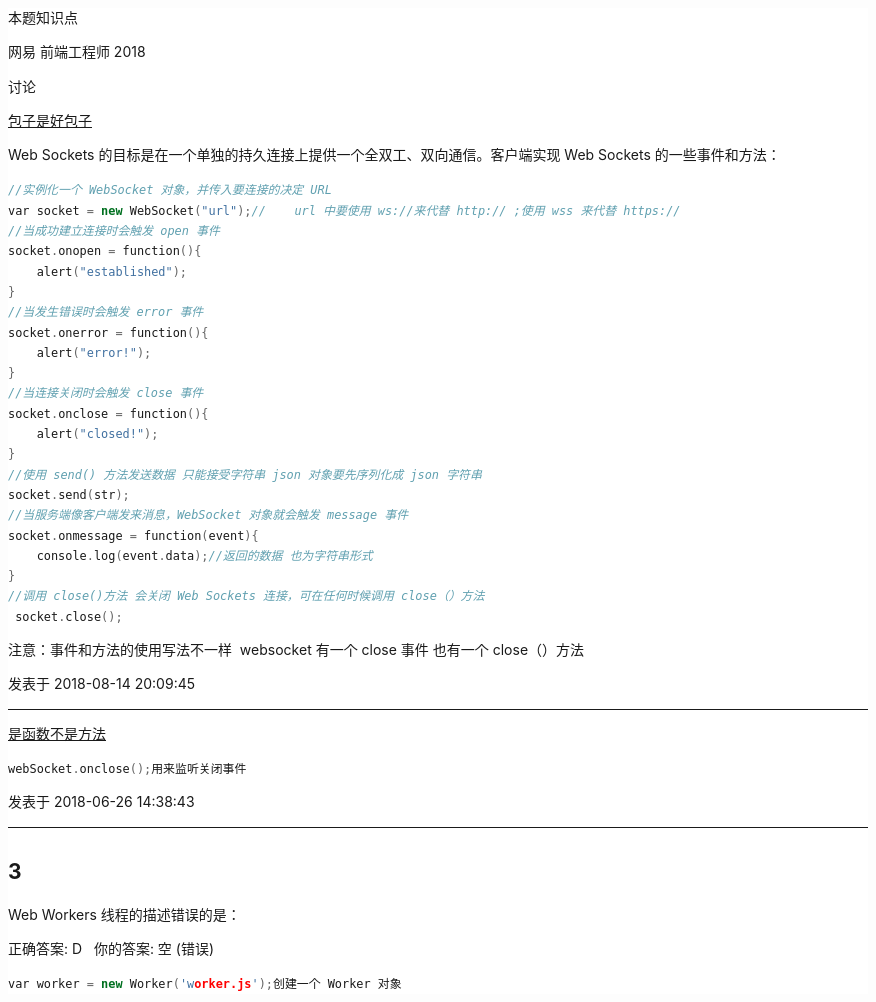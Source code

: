 本题知识点

网易 前端工程师 2018

讨论

[包子是好包子](https://www.nowcoder.com/profile/9170153)

Web Sockets 的目标是在一个单独的持久连接上提供一个全双工、双向通信。客户端实现 Web Sockets 的一些事件和方法：

```cpp
//实例化一个 WebSocket 对象，并传入要连接的决定 URL
var socket = new WebSocket("url");//    url 中要使用 ws://来代替 http:// ;使用 wss 来代替 https://
//当成功建立连接时会触发 open 事件
socket.onopen = function(){
    alert("established");
}
//当发生错误时会触发 error 事件
socket.onerror = function(){
    alert("error!");
}
//当连接关闭时会触发 close 事件
socket.onclose = function(){
    alert("closed!");
}
//使用 send() 方法发送数据 只能接受字符串 json 对象要先序列化成 json 字符串
socket.send(str);
//当服务端像客户端发来消息，WebSocket 对象就会触发 message 事件
socket.onmessage = function(event){
    console.log(event.data);//返回的数据 也为字符串形式
}
//调用 close()方法 会关闭 Web Sockets 连接，可在任何时候调用 close（）方法
 socket.close();
```

注意：事件和方法的使用写法不一样  websocket 有一个 close 事件 也有一个 close（）方法

发表于 2018-08-14 20:09:45

* * *

[是函数不是方法](https://www.nowcoder.com/profile/7255829)

```cpp
webSocket.onclose();用来监听关闭事件
```

发表于 2018-06-26 14:38:43

* * *

## 3

Web Workers 线程的描述错误的是：

正确答案: D   你的答案: 空 (错误)

```cpp
var worker = new Worker('worker.js');创建一个 Worker 对象
```
